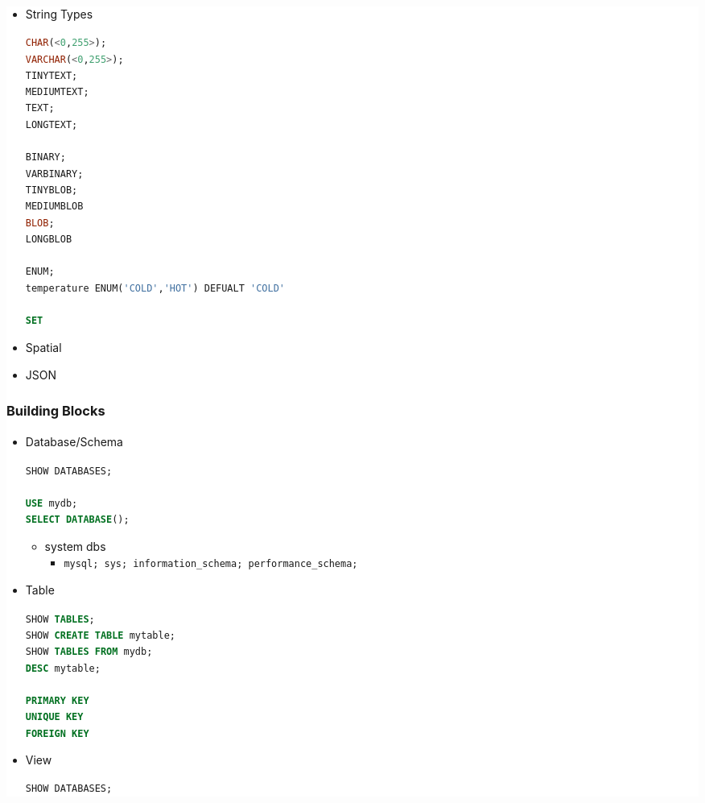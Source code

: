   - String Types

    ```sql
    CHAR(<0,255>);
    VARCHAR(<0,255>);
    TINYTEXT;
    MEDIUMTEXT;
    TEXT;
    LONGTEXT;

    BINARY;
    VARBINARY;
    TINYBLOB;
    MEDIUMBLOB
    BLOB;
    LONGBLOB

    ENUM;
    temperature ENUM('COLD','HOT') DEFUALT 'COLD'

    SET
    ```

  - Spatial

  - JSON

### Building Blocks

- Database/Schema

  ```sql
  SHOW DATABASES;

  USE mydb;
  SELECT DATABASE();
  ```

  - system dbs
    - `mysql; sys; information_schema; performance_schema;`

- Table

  ```sql
  SHOW TABLES;
  SHOW CREATE TABLE mytable;
  SHOW TABLES FROM mydb;
  DESC mytable;

  PRIMARY KEY
  UNIQUE KEY
  FOREIGN KEY
  ```

- View

  ```sql
  SHOW DATABASES;
  ```
